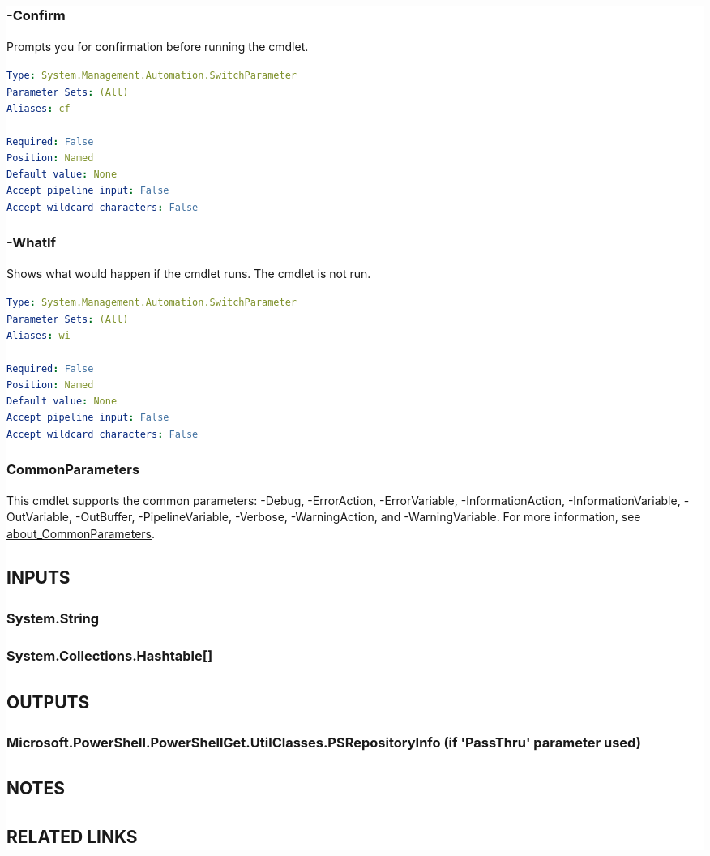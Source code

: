 ### -Confirm
Prompts you for confirmation before running the cmdlet.

```yaml
Type: System.Management.Automation.SwitchParameter
Parameter Sets: (All)
Aliases: cf

Required: False
Position: Named
Default value: None
Accept pipeline input: False
Accept wildcard characters: False
```

### -WhatIf
Shows what would happen if the cmdlet runs.
The cmdlet is not run.

```yaml
Type: System.Management.Automation.SwitchParameter
Parameter Sets: (All)
Aliases: wi

Required: False
Position: Named
Default value: None
Accept pipeline input: False
Accept wildcard characters: False
```

### CommonParameters
This cmdlet supports the common parameters: -Debug, -ErrorAction, -ErrorVariable, -InformationAction, -InformationVariable, -OutVariable, -OutBuffer, -PipelineVariable, -Verbose, -WarningAction, and -WarningVariable. For more information, see [about_CommonParameters](https://go.microsoft.com/fwlink/?LinkID=113216).

## INPUTS

### System.String

### System.Collections.Hashtable[]

## OUTPUTS

### Microsoft.PowerShell.PowerShellGet.UtilClasses.PSRepositoryInfo (if 'PassThru' parameter used)

## NOTES

## RELATED LINKS
